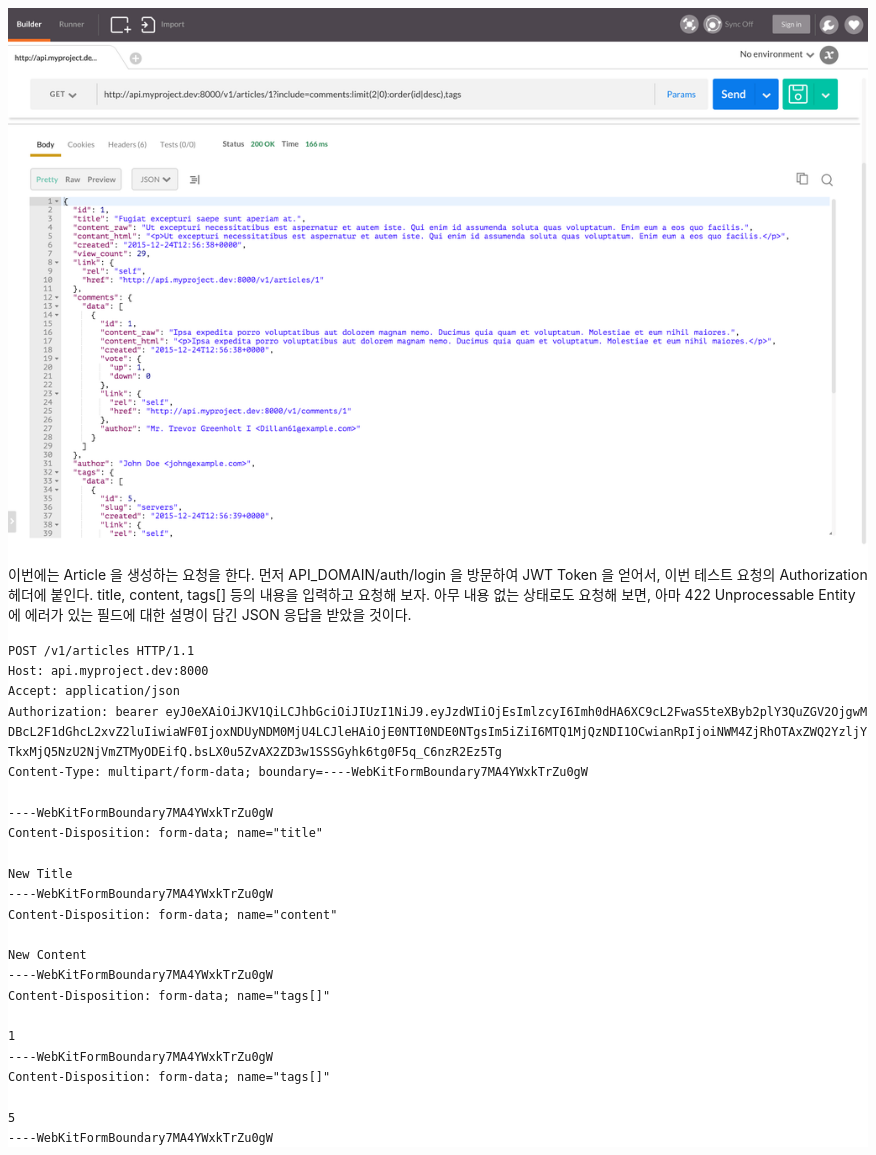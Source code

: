 ![](./images/48-all-is-bad-img-02.png)

이번에는 Article 을 생성하는 요청을 한다. 먼저 API_DOMAIN/auth/login 을 방문하여 JWT Token 을 얻어서, 이번 테스트 요청의 Authorization 헤더에 붙인다. title, content, tags[] 등의 내용을 입력하고 요청해 보자. 아무 내용 없는 상태로도 요청해 보면, 아마 422 Unprocessable Entity 에 에러가 있는 필드에 대한 설명이 담긴 JSON 응답을 받았을 것이다.

```HTTP
POST /v1/articles HTTP/1.1
Host: api.myproject.dev:8000
Accept: application/json
Authorization: bearer eyJ0eXAiOiJKV1QiLCJhbGciOiJIUzI1NiJ9.eyJzdWIiOjEsImlzcyI6Imh0dHA6XC9cL2FwaS5teXByb2plY3QuZGV2OjgwMDBcL2F1dGhcL2xvZ2luIiwiaWF0IjoxNDUyNDM0MjU4LCJleHAiOjE0NTI0NDE0NTgsIm5iZiI6MTQ1MjQzNDI1OCwianRpIjoiNWM4ZjRhOTAxZWQ2YzljYTkxMjQ5NzU2NjVmZTMyODEifQ.bsLX0u5ZvAX2ZD3w1SSSGyhk6tg0F5q_C6nzR2Ez5Tg
Content-Type: multipart/form-data; boundary=----WebKitFormBoundary7MA4YWxkTrZu0gW

----WebKitFormBoundary7MA4YWxkTrZu0gW
Content-Disposition: form-data; name="title"

New Title
----WebKitFormBoundary7MA4YWxkTrZu0gW
Content-Disposition: form-data; name="content"

New Content
----WebKitFormBoundary7MA4YWxkTrZu0gW
Content-Disposition: form-data; name="tags[]"

1
----WebKitFormBoundary7MA4YWxkTrZu0gW
Content-Disposition: form-data; name="tags[]"

5
----WebKitFormBoundary7MA4YWxkTrZu0gW
```
